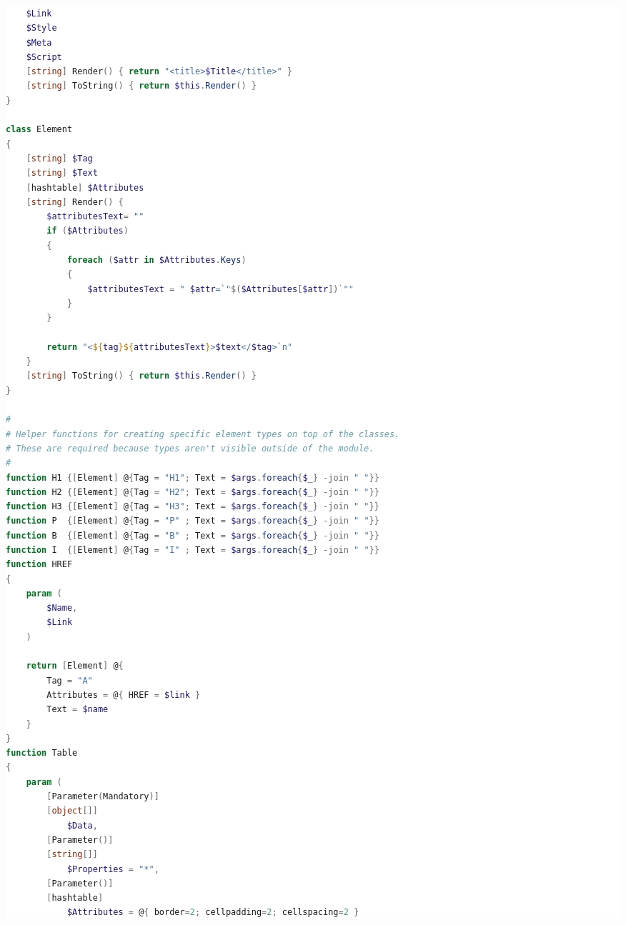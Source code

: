 ```powershell
    $Link
    $Style
    $Meta
    $Script
    [string] Render() { return "<title>$Title</title>" }
    [string] ToString() { return $this.Render() }
}

class Element
{
    [string] $Tag
    [string] $Text
    [hashtable] $Attributes
    [string] Render() {
        $attributesText= ""
        if ($Attributes)
        {
            foreach ($attr in $Attributes.Keys)
            {
                $attributesText = " $attr=`"$($Attributes[$attr])`""
            }
        }

        return "<${tag}${attributesText}>$text</$tag>`n"
    }
    [string] ToString() { return $this.Render() }
}

#
# Helper functions for creating specific element types on top of the classes.
# These are required because types aren't visible outside of the module.
#
function H1 {[Element] @{Tag = "H1"; Text = $args.foreach{$_} -join " "}}
function H2 {[Element] @{Tag = "H2"; Text = $args.foreach{$_} -join " "}}
function H3 {[Element] @{Tag = "H3"; Text = $args.foreach{$_} -join " "}}
function P  {[Element] @{Tag = "P" ; Text = $args.foreach{$_} -join " "}}
function B  {[Element] @{Tag = "B" ; Text = $args.foreach{$_} -join " "}}
function I  {[Element] @{Tag = "I" ; Text = $args.foreach{$_} -join " "}}
function HREF
{
    param (
        $Name,
        $Link
    )

    return [Element] @{
        Tag = "A"
        Attributes = @{ HREF = $link }
        Text = $name
    }
}
function Table
{
    param (
        [Parameter(Mandatory)]
        [object[]]
            $Data,
        [Parameter()]
        [string[]]
            $Properties = "*",
        [Parameter()]
        [hashtable]
            $Attributes = @{ border=2; cellpadding=2; cellspacing=2 }
```